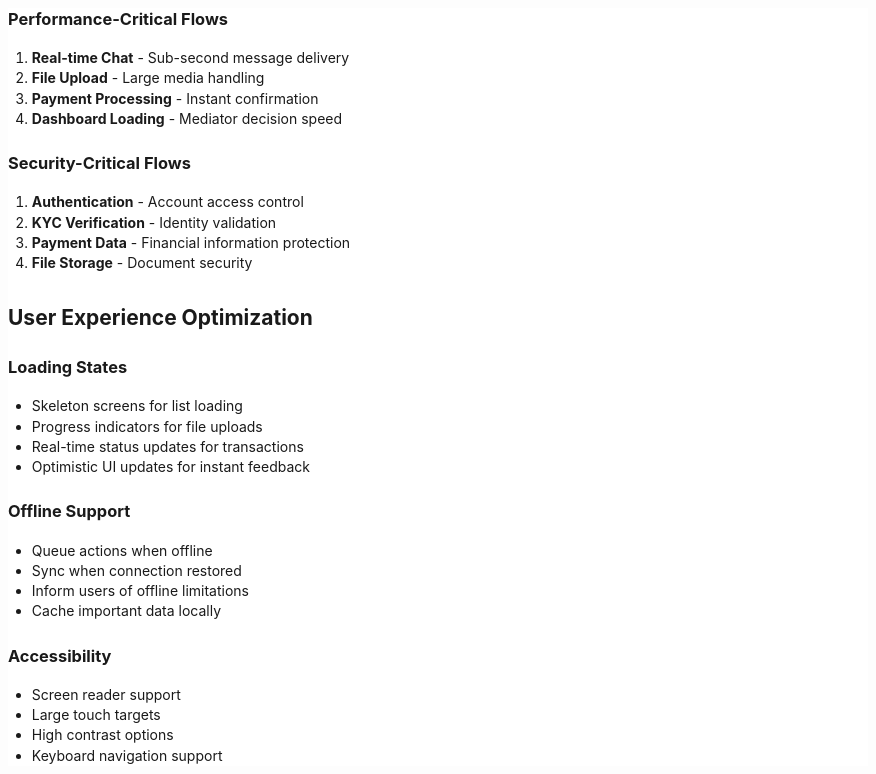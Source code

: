 ### Performance-Critical Flows
1. **Real-time Chat** - Sub-second message delivery
2. **File Upload** - Large media handling
3. **Payment Processing** - Instant confirmation
4. **Dashboard Loading** - Mediator decision speed

### Security-Critical Flows
1. **Authentication** - Account access control
2. **KYC Verification** - Identity validation
3. **Payment Data** - Financial information protection
4. **File Storage** - Document security

## User Experience Optimization

### Loading States
- Skeleton screens for list loading
- Progress indicators for file uploads
- Real-time status updates for transactions
- Optimistic UI updates for instant feedback

### Offline Support
- Queue actions when offline
- Sync when connection restored
- Inform users of offline limitations
- Cache important data locally

### Accessibility
- Screen reader support
- Large touch targets
- High contrast options
- Keyboard navigation support